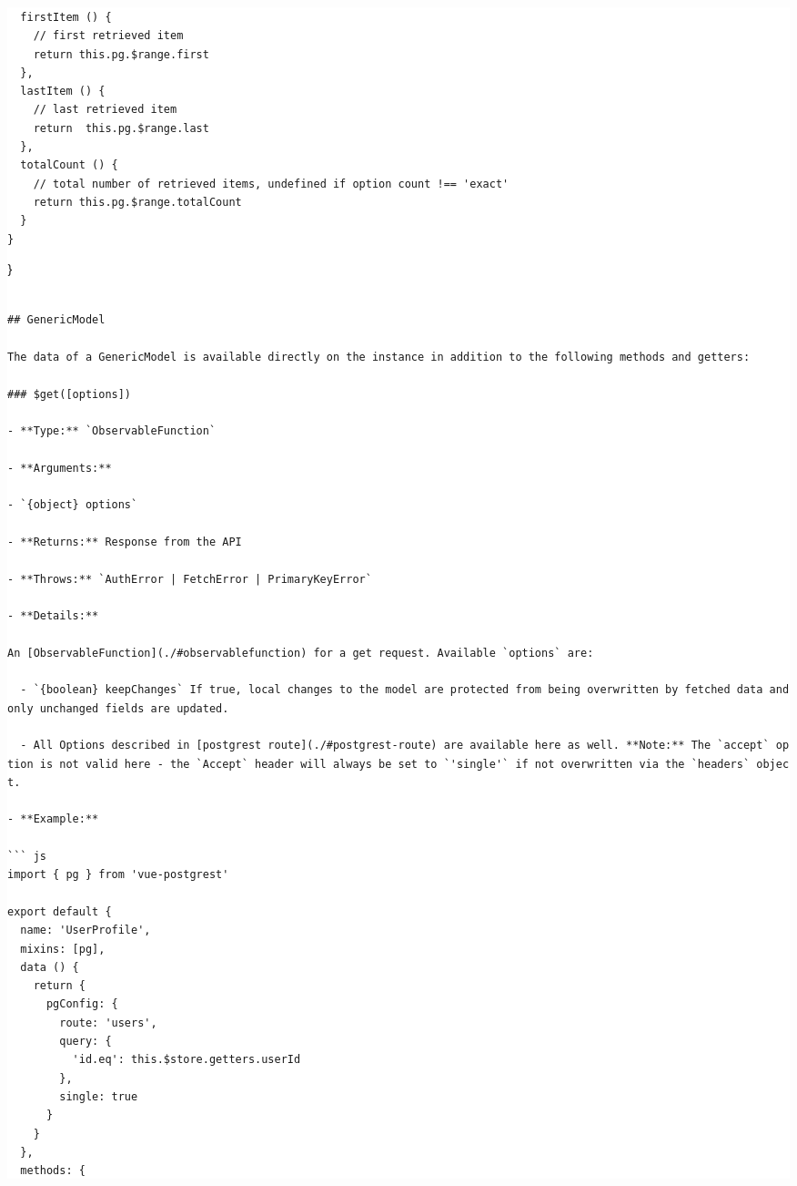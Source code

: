       firstItem () {
        // first retrieved item
        return this.pg.$range.first
      },
      lastItem () {
        // last retrieved item
        return  this.pg.$range.last
      },
      totalCount () {
        // total number of retrieved items, undefined if option count !== 'exact'
        return this.pg.$range.totalCount
      }
    }
  }
  ```

## GenericModel

The data of a GenericModel is available directly on the instance in addition to the following methods and getters:

### $get([options])

- **Type:** `ObservableFunction`

- **Arguments:**

  - `{object} options`

- **Returns:** Response from the API

- **Throws:** `AuthError | FetchError | PrimaryKeyError`

- **Details:**

  An [ObservableFunction](./#observablefunction) for a get request. Available `options` are:

    - `{boolean} keepChanges` If true, local changes to the model are protected from being overwritten by fetched data and only unchanged fields are updated.

    - All Options described in [postgrest route](./#postgrest-route) are available here as well. **Note:** The `accept` option is not valid here - the `Accept` header will always be set to `'single'` if not overwritten via the `headers` object.

- **Example:**

  ``` js
  import { pg } from 'vue-postgrest'

  export default {
    name: 'UserProfile',
    mixins: [pg],
    data () {
      return {
        pgConfig: {
          route: 'users',
          query: {
            'id.eq': this.$store.getters.userId
          },
          single: true
        }
      }
    },
    methods: {
  ```